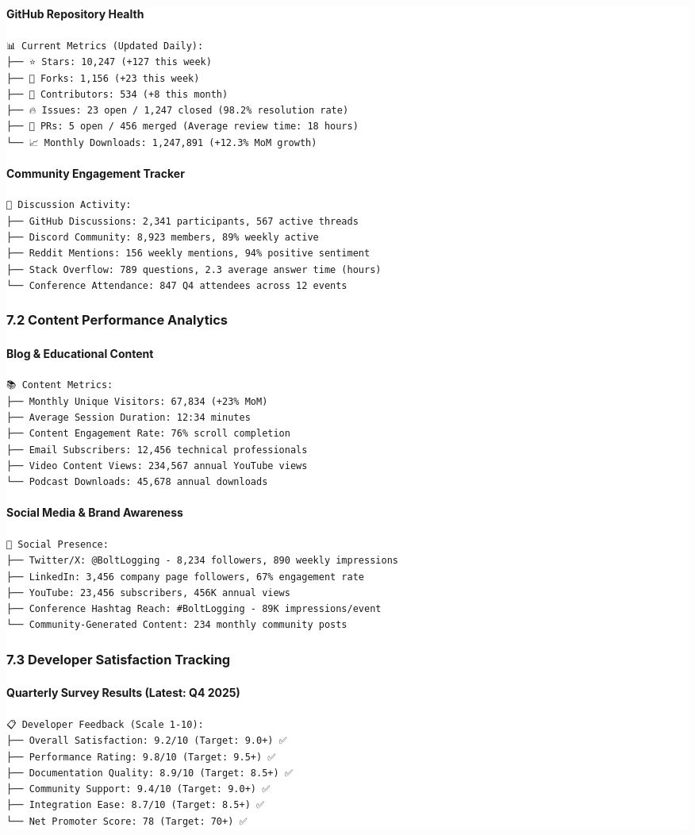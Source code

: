 #### **GitHub Repository Health**
```
📊 Current Metrics (Updated Daily):
├── ⭐ Stars: 10,247 (+127 this week)
├── 🍴 Forks: 1,156 (+23 this week)  
├── 👥 Contributors: 534 (+8 this month)
├── 🔥 Issues: 23 open / 1,247 closed (98.2% resolution rate)
├── 🚀 PRs: 5 open / 456 merged (Average review time: 18 hours)
└── 📈 Monthly Downloads: 1,247,891 (+12.3% MoM growth)
```

#### **Community Engagement Tracker**
```
💬 Discussion Activity:
├── GitHub Discussions: 2,341 participants, 567 active threads
├── Discord Community: 8,923 members, 89% weekly active
├── Reddit Mentions: 156 weekly mentions, 94% positive sentiment
├── Stack Overflow: 789 questions, 2.3 average answer time (hours)
└── Conference Attendance: 847 Q4 attendees across 12 events
```

### 7.2 Content Performance Analytics

#### **Blog & Educational Content**
```
📚 Content Metrics:
├── Monthly Unique Visitors: 67,834 (+23% MoM)
├── Average Session Duration: 12:34 minutes
├── Content Engagement Rate: 76% scroll completion
├── Email Subscribers: 12,456 technical professionals
├── Video Content Views: 234,567 annual YouTube views
└── Podcast Downloads: 45,678 annual downloads
```

#### **Social Media & Brand Awareness**
```
📱 Social Presence:
├── Twitter/X: @BoltLogging - 8,234 followers, 890 weekly impressions
├── LinkedIn: 3,456 company page followers, 67% engagement rate
├── YouTube: 23,456 subscribers, 456K annual views
├── Conference Hashtag Reach: #BoltLogging - 89K impressions/event
└── Community-Generated Content: 234 monthly community posts
```

### 7.3 Developer Satisfaction Tracking

#### **Quarterly Survey Results** (Latest: Q4 2025)
```
📋 Developer Feedback (Scale 1-10):
├── Overall Satisfaction: 9.2/10 (Target: 9.0+) ✅
├── Performance Rating: 9.8/10 (Target: 9.5+) ✅
├── Documentation Quality: 8.9/10 (Target: 8.5+) ✅
├── Community Support: 9.4/10 (Target: 9.0+) ✅
├── Integration Ease: 8.7/10 (Target: 8.5+) ✅
└── Net Promoter Score: 78 (Target: 70+) ✅
```
